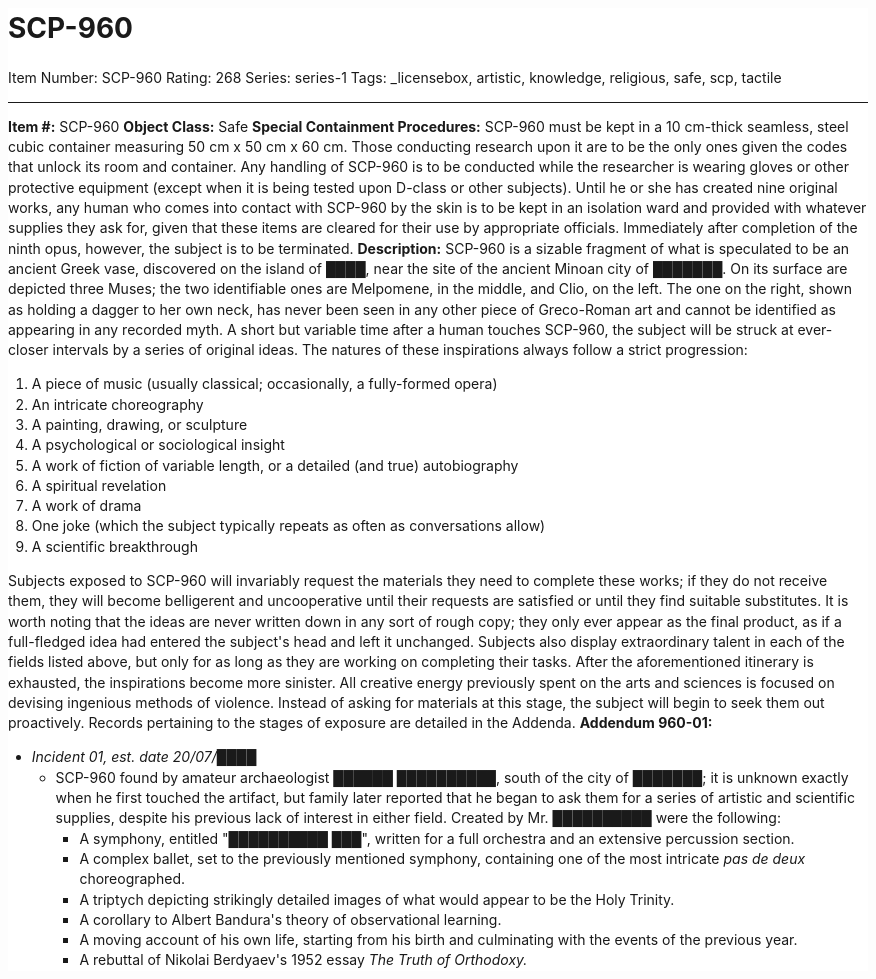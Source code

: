 # SCP-960
Item Number: SCP-960
Rating: 268
Series: series-1
Tags: _licensebox, artistic, knowledge, religious, safe, scp, tactile

---

**Item #:** SCP-960
**Object Class:** Safe
**Special Containment Procedures:** SCP-960 must be kept in a 10 cm-thick seamless, steel cubic container measuring 50 cm x 50 cm x 60 cm. Those conducting research upon it are to be the only ones given the codes that unlock its room and container. Any handling of SCP-960 is to be conducted while the researcher is wearing gloves or other protective equipment (except when it is being tested upon D-class or other subjects).
Until he or she has created nine original works, any human who comes into contact with SCP-960 by the skin is to be kept in an isolation ward and provided with whatever supplies they ask for, given that these items are cleared for their use by appropriate officials. Immediately after completion of the ninth opus, however, the subject is to be terminated.
**Description:** SCP-960 is a sizable fragment of what is speculated to be an ancient Greek vase, discovered on the island of ████, near the site of the ancient Minoan city of ███████. On its surface are depicted three Muses; the two identifiable ones are Melpomene, in the middle, and Clio, on the left. The one on the right, shown as holding a dagger to her own neck, has never been seen in any other piece of Greco-Roman art and cannot be identified as appearing in any recorded myth.
A short but variable time after a human touches SCP-960, the subject will be struck at ever-closer intervals by a series of original ideas. The natures of these inspirations always follow a strict progression:
  1. A piece of music (usually classical; occasionally, a fully-formed opera)
  2. An intricate choreography
  3. A painting, drawing, or sculpture
  4. A psychological or sociological insight
  5. A work of fiction of variable length, or a detailed (and true) autobiography
  6. A spiritual revelation
  7. A work of drama
  8. One joke (which the subject typically repeats as often as conversations allow)
  9. A scientific breakthrough

Subjects exposed to SCP-960 will invariably request the materials they need to complete these works; if they do not receive them, they will become belligerent and uncooperative until their requests are satisfied or until they find suitable substitutes.
It is worth noting that the ideas are never written down in any sort of rough copy; they only ever appear as the final product, as if a full-fledged idea had entered the subject's head and left it unchanged. Subjects also display extraordinary talent in each of the fields listed above, but only for as long as they are working on completing their tasks.
After the aforementioned itinerary is exhausted, the inspirations become more sinister. All creative energy previously spent on the arts and sciences is focused on devising ingenious methods of violence. Instead of asking for materials at this stage, the subject will begin to seek them out proactively. Records pertaining to the stages of exposure are detailed in the Addenda.
**Addendum 960-01:**
  * _Incident 01, est. date 20/07/████_
    * SCP-960 found by amateur archaeologist ██████ ██████████, south of the city of ███████; it is unknown exactly when he first touched the artifact, but family later reported that he began to ask them for a series of artistic and scientific supplies, despite his previous lack of interest in either field. Created by Mr. ██████████ were the following: 
      * A symphony, entitled "██████████ ███", written for a full orchestra and an extensive percussion section.
      * A complex ballet, set to the previously mentioned symphony, containing one of the most intricate _pas de deux_ choreographed.
      * A triptych depicting strikingly detailed images of what would appear to be the Holy Trinity.
      * A corollary to Albert Bandura's theory of observational learning.
      * A moving account of his own life, starting from his birth and culminating with the events of the previous year.
      * A rebuttal of Nikolai Berdyaev's 1952 essay _The Truth of Orthodoxy._